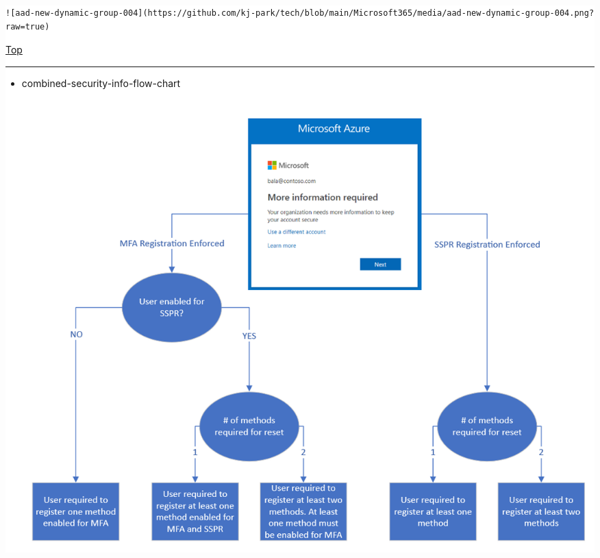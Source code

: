 	![aad-new-dynamic-group-004](https://github.com/kj-park/tech/blob/main/Microsoft365/media/aad-new-dynamic-group-004.png?raw=true)

[Top](#)

---

- combined-security-info-flow-chart

	![combined-security-info-flow-chart](https://github.com/kj-park/tech/blob/main/Microsoft365/media/combined-security-info-flow-chart.png?raw=true)